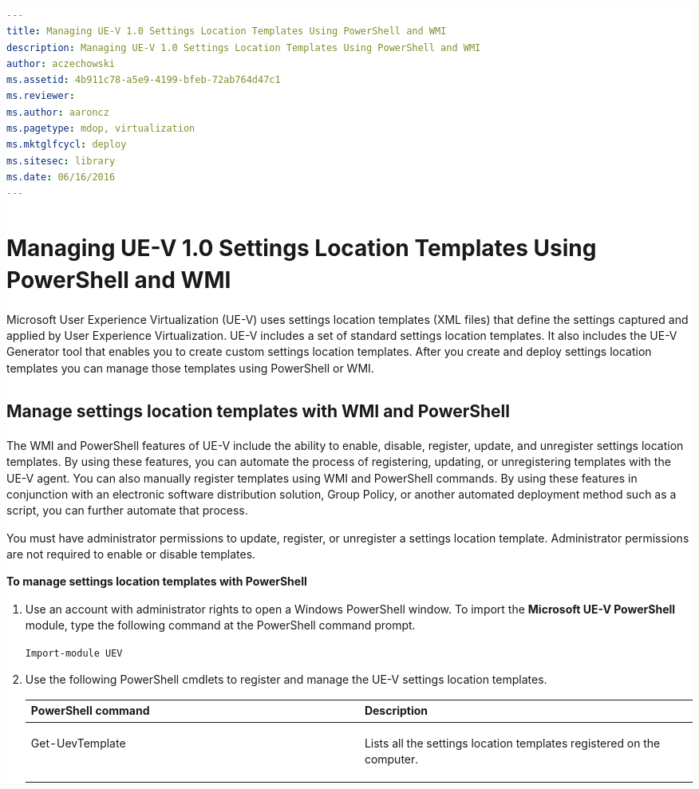 ```yaml
---
title: Managing UE-V 1.0 Settings Location Templates Using PowerShell and WMI
description: Managing UE-V 1.0 Settings Location Templates Using PowerShell and WMI
author: aczechowski
ms.assetid: 4b911c78-a5e9-4199-bfeb-72ab764d47c1
ms.reviewer:
ms.author: aaroncz
ms.pagetype: mdop, virtualization
ms.mktglfcycl: deploy
ms.sitesec: library
ms.date: 06/16/2016
---
```



# Managing UE-V 1.0 Settings Location Templates Using PowerShell and WMI


Microsoft User Experience Virtualization (UE-V) uses settings location templates (XML files) that define the settings captured and applied by User Experience Virtualization. UE-V includes a set of standard settings location templates. It also includes the UE-V Generator tool that enables you to create custom settings location templates. After you create and deploy settings location templates you can manage those templates using PowerShell or WMI.

## Manage settings location templates with WMI and PowerShell


The WMI and PowerShell features of UE-V include the ability to enable, disable, register, update, and unregister settings location templates. By using these features, you can automate the process of registering, updating, or unregistering templates with the UE-V agent. You can also manually register templates using WMI and PowerShell commands. By using these features in conjunction with an electronic software distribution solution, Group Policy, or another automated deployment method such as a script, you can further automate that process.

You must have administrator permissions to update, register, or unregister a settings location template. Administrator permissions are not required to enable or disable templates.

**To manage settings location templates with PowerShell**

1.  Use an account with administrator rights to open a Windows PowerShell window. To import the **Microsoft UE-V PowerShell** module, type the following command at the PowerShell command prompt.

    ``` syntax
    Import-module UEV
    ```

2.  Use the following PowerShell cmdlets to register and manage the UE-V settings location templates.

    <table>
    <colgroup>
    <col width="50%" />
    <col width="50%" />
    </colgroup>
    <thead>
    <tr class="header">
    <th align="left"><strong>PowerShell command</strong></th>
    <th align="left"><strong>Description</strong></th>
    </tr>
    </thead>
    <tbody>
    <tr class="odd">
    <td align="left"><p>Get-UevTemplate</p></td>
    <td align="left"><p>Lists all the settings location templates registered on the computer.</p></td>